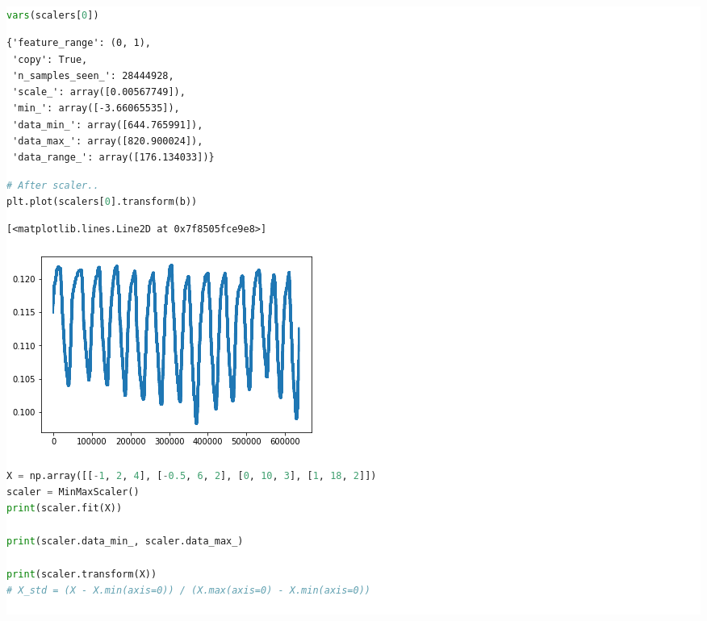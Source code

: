 

```python
vars(scalers[0])
```




    {'feature_range': (0, 1),
     'copy': True,
     'n_samples_seen_': 28444928,
     'scale_': array([0.00567749]),
     'min_': array([-3.66065535]),
     'data_min_': array([644.765991]),
     'data_max_': array([820.900024]),
     'data_range_': array([176.134033])}




```python
# After scaler..
plt.plot(scalers[0].transform(b))
```




    [<matplotlib.lines.Line2D at 0x7f8505fce9e8>]




![png](2019-12-21--update_files/2019-12-21--update_24_1.png)



```python
X = np.array([[-1, 2, 4], [-0.5, 6, 2], [0, 10, 3], [1, 18, 2]])
scaler = MinMaxScaler()
print(scaler.fit(X))

print(scaler.data_min_, scaler.data_max_)

print(scaler.transform(X))
# X_std = (X - X.min(axis=0)) / (X.max(axis=0) - X.min(axis=0))



```
